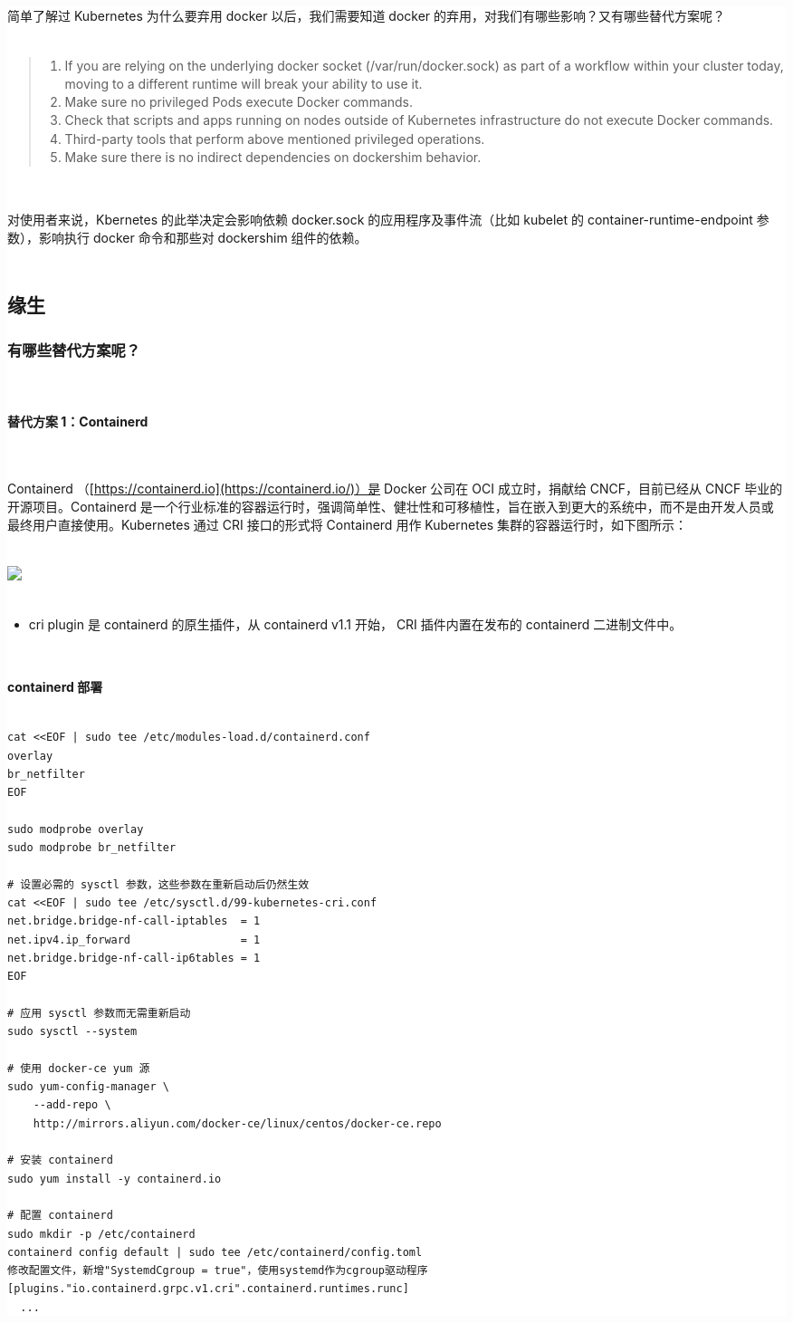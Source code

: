 简单了解过 Kubernetes 为什么要弃用 docker 以后，我们需要知道 docker 的弃用，对我们有哪些影响？又有哪些替代方案呢？<br />​<br />
> 1. If you are relying on the underlying docker socket (/var/run/docker.sock) as part of a workflow within your cluster today, moving to a different runtime will break your ability to use it.
> 1. Make sure no privileged Pods execute Docker commands.
> 1. Check that scripts and apps running on nodes outside of Kubernetes infrastructure do not execute Docker commands.
> 1. Third-party tools that perform above mentioned privileged operations.
> 1. Make sure there is no indirect dependencies on dockershim behavior.

​

对使用者来说，Kbernetes 的此举决定会影响依赖 docker.sock 的应用程序及事件流（比如 kubelet 的 container-runtime-endpoint 参数），影响执行 docker 命令和那些对 dockershim 组件的依赖。<br />​<br />
## 缘生
### 有哪些替代方案呢？
​<br />
#### 替代方案 1：Containerd
​

Containerd （[https://containerd.io](https://containerd.io/)）是 Docker 公司在 OCI 成立时，捐献给 CNCF，目前已经从 CNCF 毕业的开源项目。Containerd 是一个行业标准的容器运行时，强调简单性、健壮性和可移植性，旨在嵌入到更大的系统中，而不是由开发人员或最终用户直接使用。Kubernetes 通过 CRI 接口的形式将 Containerd 用作 Kubernetes 集群的容器运行时，如下图所示：<br />​

![](http://terminus-paas.oss-cn-hangzhou.aliyuncs.com/paas-doc/2021/08/25/d7875bc0-63df-4e26-9624-8a19981c3cae.png)<br />
<br />

- cri plugin 是 containerd 的原生插件，从 containerd v1.1 开始， CRI 插件内置在发布的 containerd 二进制文件中。

​

**containerd 部署**<br />**​**<br />
```
cat <<EOF | sudo tee /etc/modules-load.d/containerd.conf
overlay
br_netfilter
EOF

sudo modprobe overlay
sudo modprobe br_netfilter

# 设置必需的 sysctl 参数，这些参数在重新启动后仍然生效
cat <<EOF | sudo tee /etc/sysctl.d/99-kubernetes-cri.conf
net.bridge.bridge-nf-call-iptables  = 1
net.ipv4.ip_forward                 = 1
net.bridge.bridge-nf-call-ip6tables = 1
EOF

# 应用 sysctl 参数而无需重新启动
sudo sysctl --system

# 使用 docker-ce yum 源
sudo yum-config-manager \
    --add-repo \
    http://mirrors.aliyun.com/docker-ce/linux/centos/docker-ce.repo

# 安装 containerd
sudo yum install -y containerd.io

# 配置 containerd
sudo mkdir -p /etc/containerd
containerd config default | sudo tee /etc/containerd/config.toml
修改配置文件，新增"SystemdCgroup = true"，使用systemd作为cgroup驱动程序
[plugins."io.containerd.grpc.v1.cri".containerd.runtimes.runc]
  ...
```